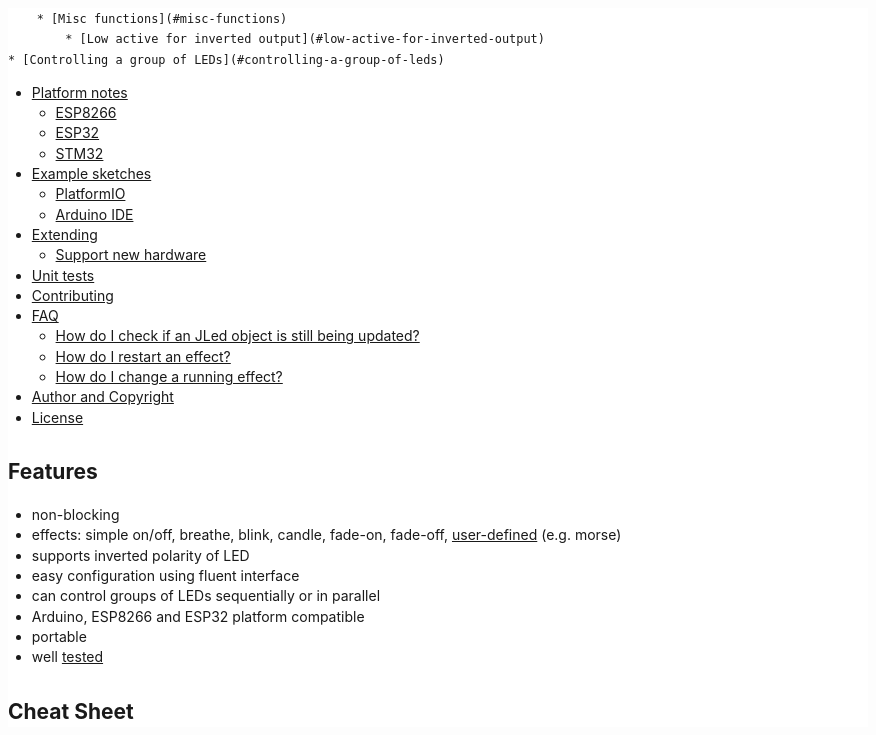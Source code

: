         * [Misc functions](#misc-functions)
            * [Low active for inverted output](#low-active-for-inverted-output)
    * [Controlling a group of LEDs](#controlling-a-group-of-leds)
* [Platform notes](#platform-notes)
    * [ESP8266](#esp8266)
    * [ESP32](#esp32)
    * [STM32](#stm32)
* [Example sketches](#example-sketches)
    * [PlatformIO](#platformio-1)
    * [Arduino IDE](#arduino-ide-1)
* [Extending](#extending)
    * [Support new hardware](#support-new-hardware)
* [Unit tests](#unit-tests)
* [Contributing](#contributing)
* [FAQ](#faq)
    * [How do I check if an JLed object is still being updated?](#how-do-i-check-if-an-jled-object-is-still-being-updated)
    * [How do I restart an effect?](#how-do-i-restart-an-effect)
    * [How do I change a running effect?](#how-do-i-change-a-running-effect)
* [Author and Copyright](#author-and-copyright)
* [License](#license)



## Features

* non-blocking
* effects: simple on/off, breathe, blink, candle, fade-on, fade-off, [user-defined](examples/morse) (e.g. morse)
* supports inverted  polarity of LED
* easy configuration using fluent interface
* can control groups of LEDs sequentially or in parallel
* Arduino, ESP8266 and ESP32 platform compatible
* portable
* well [tested](https://coveralls.io/github/jandelgado/jled)

## Cheat Sheet
